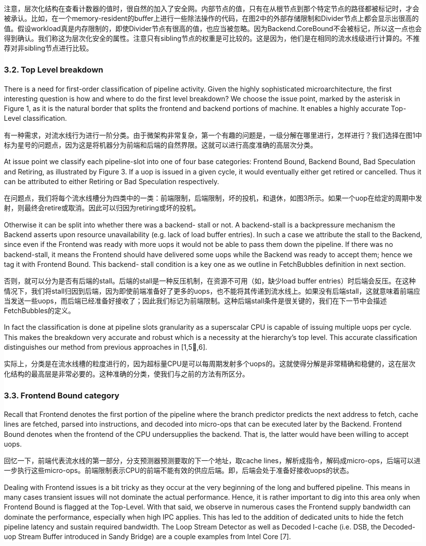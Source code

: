 注意，层次化结构在查看计数器的值时，很自然的加入了安全网。内部节点的值，只有在从根节点到那个特定节点的路径都被标记时，才会被承认。比如，在一个memory-resident的buffer上进行一些除法操作的代码，在图2中的外部存储限制和Divider节点上都会显示出很高的值。假设workload真是内存限制的，即使Divider节点有很高的值，也应当被忽略。因为Backend.CoreBound不会被标记，所以这一点也会得到确认。我们称这为层次化安全的属性。注意只有sibling节点的权重是可比较的。这是因为，他们是在相同的流水线级进行计算的。不推荐对非sibling节点进行比较。

### 3.2. Top Level breakdown

There is a need for first-order classification of pipeline activity. Given the highly sophisticated microarchitecture, the first interesting question is how and where to do the first level breakdown? We choose the issue point, marked by the asterisk in Figure 1, as it is the natural border that splits the frontend and backend portions of machine. It enables a highly accurate Top-Level classification.

有一种需求，对流水线行为进行一阶分类。由于微架构非常复杂，第一个有趣的问题是，一级分解在哪里进行，怎样进行？我们选择在图1中标为星号的问题点，因为这是将机器分为前端和后端的自然界限。这就可以进行高度准确的高层次分类。

At issue point we classify each pipeline-slot into one of four base categories: Frontend Bound, Backend Bound, Bad Speculation and Retiring, as illustrated by Figure 3. If a uop is issued in a given cycle, it would eventually either get retired or cancelled. Thus it can be attributed to either Retiring or Bad Speculation respectively.

在问题点，我们将每个流水线槽分为四类中的一类：前端限制，后端限制，坏的投机，和退休，如图3所示。如果一个uop在给定的周期中发射，则最终会retire或取消。因此可以归因为retiring或坏的投机。

Otherwise it can be split into whether there was a backend- stall or not. A backend-stall is a backpressure mechanism the Backend asserts upon resource unavailability (e.g. lack of load buffer entries). In such a case we attribute the stall to the Backend, since even if the Frontend was ready with more uops it would not be able to pass them down the pipeline. If there was no backend-stall, it means the Frontend should have delivered some uops while the Backend was ready to accept them; hence we tag it with Frontend Bound. This backend- stall condition is a key one as we outline in FetchBubbles definition in next section.

否则，就可以分为是否有后端的stall。后端的stall是一种反压机制，在资源不可用（如，缺少load buffer entries）时后端会反压。在这种情况下，我们将stall归因到后端，因为即使前端准备好了更多的uops，也不能将其传递到流水线上。如果没有后端stall，这就意味着前端应当发送一些uops，而后端已经准备好接收了；因此我们标记为前端限制。这种后端stall条件是很关键的，我们在下一节中会描述FetchBubbles的定义。

In fact the classification is done at pipeline slots granularity as a superscalar CPU is capable of issuing multiple uops per cycle. This makes the breakdown very accurate and robust which is a necessity at the hierarchy’s top level. This accurate classification distinguishes our method from previous approaches in [1,5,6].

实际上，分类是在流水线槽的粒度进行的，因为超标量CPU是可以每周期发射多个uops的。这就使得分解是非常精确和稳健的，这在层次化结构的最高层是非常必要的。这种准确的分类，使我们与之前的方法有所区分。

### 3.3. Frontend Bound category

Recall that Frontend denotes the first portion of the pipeline where the branch predictor predicts the next address to fetch, cache lines are fetched, parsed into instructions, and decoded into micro-ops that can be executed later by the Backend. Frontend Bound denotes when the frontend of the CPU undersupplies the backend. That is, the latter would have been willing to accept uops.

回忆一下，前端代表流水线的第一部分，分支预测器预测要取的下一个地址，取cache lines，解析成指令，解码成micro-ops，后端可以进一步执行这些micro-ops。前端限制表示CPU的前端不能有效的供应后端。即，后端会处于准备好接收uops的状态。

Dealing with Frontend issues is a bit tricky as they occur at the very beginning of the long and buffered pipeline. This means in many cases transient issues will not dominate the actual performance. Hence, it is rather important to dig into this area only when Frontend Bound is flagged at the Top-Level. With that said, we observe in numerous cases the Frontend supply bandwidth can dominate the performance, especially when high IPC applies. This has led to the addition of dedicated units to hide the fetch pipeline latency and sustain required bandwidth. The Loop Stream Detector as well as Decoded I-cache (i.e. DSB, the Decoded-uop Stream Buffer introduced in Sandy Bridge) are a couple examples from Intel Core [7].
